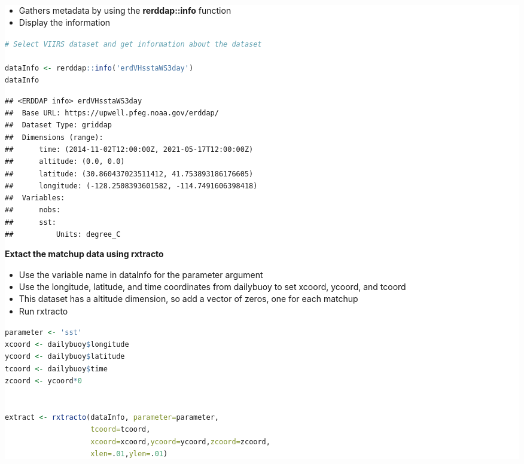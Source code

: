   - Gathers metadata by using the **rerddap::info** function
  - Display the information



``` r
# Select VIIRS dataset and get information about the dataset 

dataInfo <- rerddap::info('erdVHsstaWS3day')
dataInfo
```

    ## <ERDDAP info> erdVHsstaWS3day 
    ##  Base URL: https://upwell.pfeg.noaa.gov/erddap/ 
    ##  Dataset Type: griddap 
    ##  Dimensions (range):  
    ##      time: (2014-11-02T12:00:00Z, 2021-05-17T12:00:00Z) 
    ##      altitude: (0.0, 0.0) 
    ##      latitude: (30.860437023511412, 41.753893186176605) 
    ##      longitude: (-128.2508393601582, -114.7491606398418) 
    ##  Variables:  
    ##      nobs: 
    ##      sst: 
    ##          Units: degree_C

**Extact the matchup data using rxtracto**

  - Use the variable name in dataInfo for the parameter argument
  - Use the longitude, latitude, and time coordinates from dailybuoy to
    set xcoord, ycoord, and tcoord
  - This dataset has a altitude dimension, so add a vector of zeros, one
    for each matchup
  - Run rxtracto



``` r
parameter <- 'sst'
xcoord <- dailybuoy$longitude
ycoord <- dailybuoy$latitude
tcoord <- dailybuoy$time
zcoord <- ycoord*0


extract <- rxtracto(dataInfo, parameter=parameter, 
                    tcoord=tcoord,
                    xcoord=xcoord,ycoord=ycoord,zcoord=zcoord,
                    xlen=.01,ylen=.01)
```
